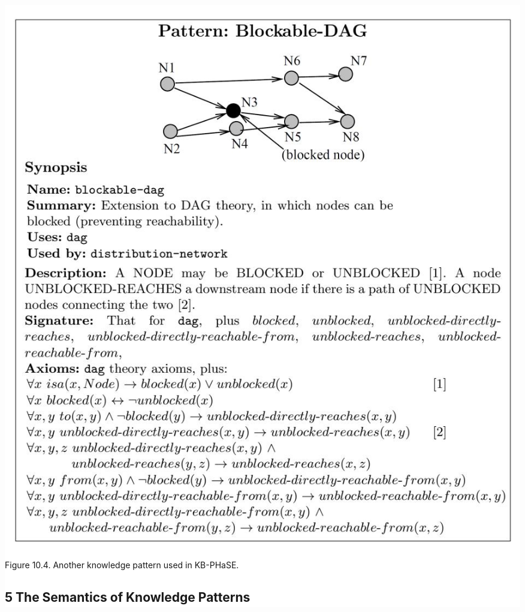 ![Another knowledge pattern used in KB-PHaSE.](_page_9_Figure_1.jpeg)


Figure 10.4. Another knowledge pattern used in KB-PHaSE.

## 5 The Semantics of Knowledge Patterns
